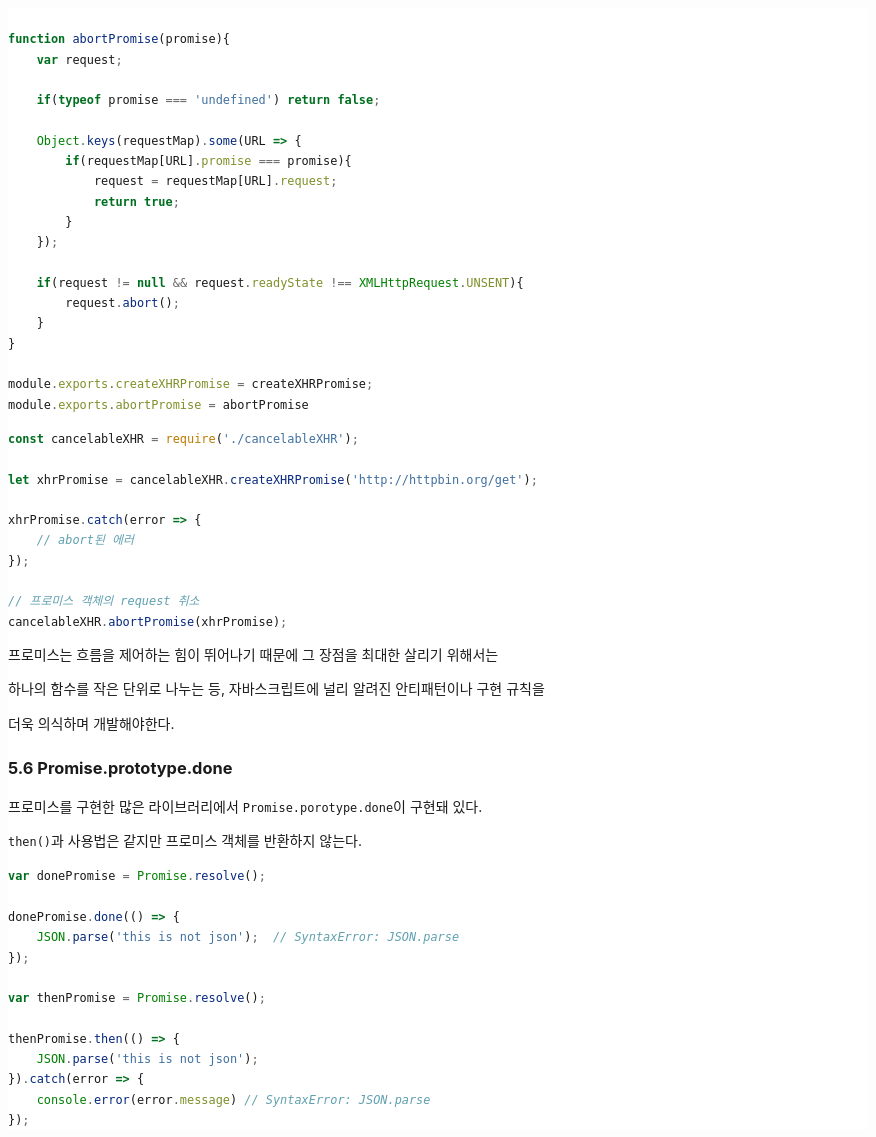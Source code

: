 ```javascript

function abortPromise(promise){
    var request;

    if(typeof promise === 'undefined') return false;

    Object.keys(requestMap).some(URL => {
        if(requestMap[URL].promise === promise){
            request = requestMap[URL].request;
            return true;
        }
    });

    if(request != null && request.readyState !== XMLHttpRequest.UNSENT){
        request.abort();
    }
}

module.exports.createXHRPromise = createXHRPromise;
module.exports.abortPromise = abortPromise
```

```javascript
const cancelableXHR = require('./cancelableXHR');

let xhrPromise = cancelableXHR.createXHRPromise('http://httpbin.org/get');

xhrPromise.catch(error => {
    // abort된 에러
});

// 프로미스 객체의 request 취소
cancelableXHR.abortPromise(xhrPromise);
```

프로미스는 흐름을 제어하는 힘이 뛰어나기 때문에 그 장점을 최대한 살리기 위해서는

하나의 함수를 작은 단위로 나누는 등, 자바스크립트에 널리 알려진 안티패턴이나 구현 규칙을

더욱 의식하며 개발해야한다.

### 5.6 Promise.prototype.done

프로미스를 구현한 많은 라이브러리에서 `Promise.porotype.done`이 구현돼 있다.

`then()`과 사용법은 같지만 프로미스 객체를 반환하지 않는다.

```javascript
var donePromise = Promise.resolve();

donePromise.done(() => {
    JSON.parse('this is not json');  // SyntaxError: JSON.parse
});

var thenPromise = Promise.resolve();

thenPromise.then(() => {
    JSON.parse('this is not json');
}).catch(error => {
    console.error(error.message) // SyntaxError: JSON.parse
});
```
